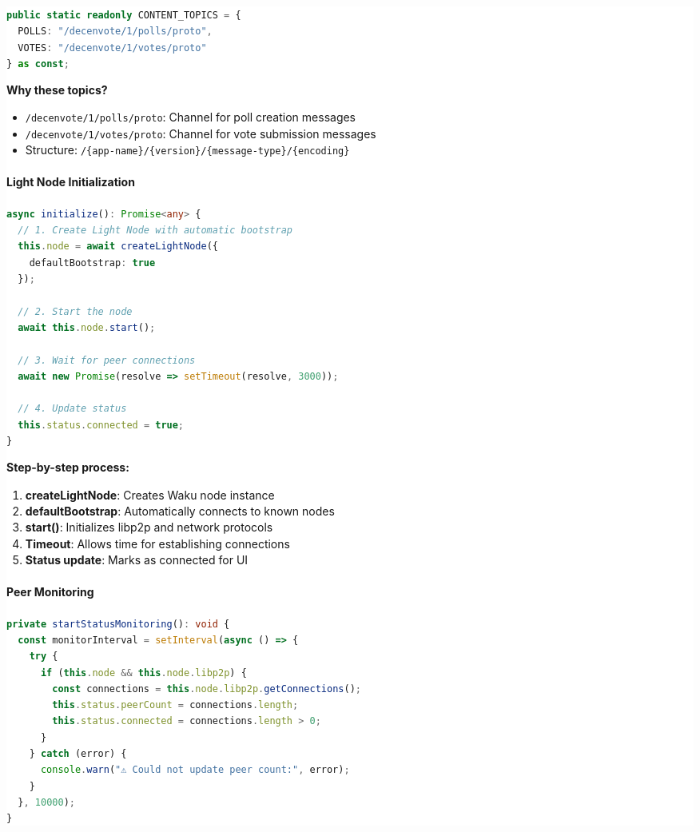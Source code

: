 ```typescript
public static readonly CONTENT_TOPICS = {
  POLLS: "/decenvote/1/polls/proto",
  VOTES: "/decenvote/1/votes/proto"
} as const;
```

**Why these topics?**
- `/decenvote/1/polls/proto`: Channel for poll creation messages
- `/decenvote/1/votes/proto`: Channel for vote submission messages
- Structure: `/{app-name}/{version}/{message-type}/{encoding}`

#### Light Node Initialization

```typescript
async initialize(): Promise<any> {
  // 1. Create Light Node with automatic bootstrap
  this.node = await createLightNode({
    defaultBootstrap: true
  });

  // 2. Start the node
  await this.node.start();

  // 3. Wait for peer connections
  await new Promise(resolve => setTimeout(resolve, 3000));

  // 4. Update status
  this.status.connected = true;
}
```

**Step-by-step process:**
1. **createLightNode**: Creates Waku node instance
2. **defaultBootstrap**: Automatically connects to known nodes
3. **start()**: Initializes libp2p and network protocols
4. **Timeout**: Allows time for establishing connections
5. **Status update**: Marks as connected for UI

#### Peer Monitoring

```typescript
private startStatusMonitoring(): void {
  const monitorInterval = setInterval(async () => {
    try {
      if (this.node && this.node.libp2p) {
        const connections = this.node.libp2p.getConnections();
        this.status.peerCount = connections.length;
        this.status.connected = connections.length > 0;
      }
    } catch (error) {
      console.warn("⚠️ Could not update peer count:", error);
    }
  }, 10000);
}
```
